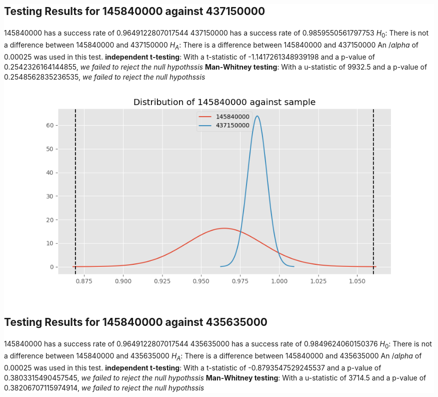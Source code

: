 ## Testing Results for 145840000 against 437150000 
145840000 has a success rate of 0.9649122807017544
437150000 has a success rate of 0.9859550561797753
$H_{0}$: There is not a difference between 145840000 and 437150000
$H_{A}$: There is a difference between 145840000 and 437150000
An $/alpha$ of 0.00025 was used in this test.
__independent t-testing__: With a t-statistic of -1.1417261348939198 and a p-value of 0.2542326164144855, _we failed to reject the null hypothssis_
__Man-Whitney testing__: With a u-statistic of 9932.5 and a p-value of 0.2548562835236535, _we failed to reject the null hypothssis_
![](images/145840000_against_437150000.png) 
## Testing Results for 145840000 against 435635000 
145840000 has a success rate of 0.9649122807017544
435635000 has a success rate of 0.9849624060150376
$H_{0}$: There is not a difference between 145840000 and 435635000
$H_{A}$: There is a difference between 145840000 and 435635000
An $/alpha$ of 0.00025 was used in this test.
__independent t-testing__: With a t-statistic of -0.8793547529245537 and a p-value of 0.3803315490457545, _we failed to reject the null hypothssis_
__Man-Whitney testing__: With a u-statistic of 3714.5 and a p-value of 0.38206707115974914, _we failed to reject the null hypothssis_